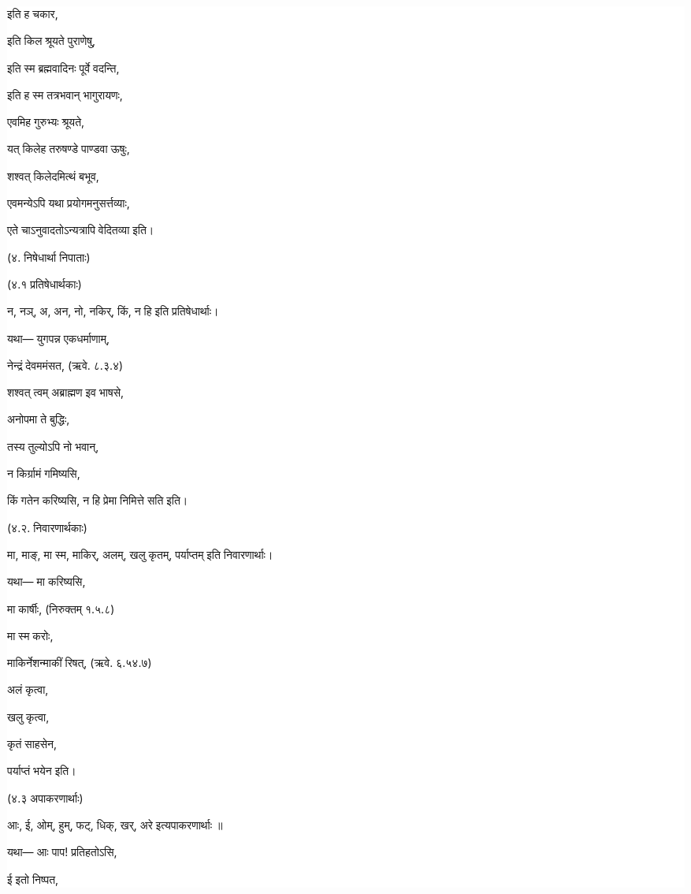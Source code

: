 इति ह चकार,

इति किल श्रूयते पुराणेषु,

इति स्म ब्रह्मवादिनः पूर्वे वदन्ति,

इति ह स्म तत्रभवान् भागुरायणः,

एवमिह गुरुभ्यः श्रूयते,

यत् किलेह तरुषण्डे पाण्डवा ऊषुः,

शश्‍वत् किलेदमित्थं बभूव,

एवमन्येऽपि यथा प्रयोगमनुसर्त्तव्याः,

एते चाऽनुवादतोऽन्यत्रापि वेदितव्या इति।

(४. निषेधार्था निपाताः)

(४.१ प्रतिषेधार्थकाः)

न, नञ्, अ, अन, नो, नकिर्, किं, न हि इति प्रतिषेधार्थाः।

यथा— युगपन्न एकधर्माणाम्,

नेन्द्रं देवममंसत, (ऋवे. ८.३.४)

शश्‍वत् त्वम् अब्राह्मण इव भाषसे,

अनोपमा ते बुद्धिः,

तस्य तुल्योऽपि नो भवान्,

न किर्ग्रामं गमिष्यसि,

किं गतेन करिष्यसि, न हि प्रेमा निमित्ते सति इति।

(४.२. निवारणार्थकाः)

मा, माङ्, मा स्म, माकिर्, अलम्, खलु कृतम्, पर्याप्तम् इति निवारणार्थाः।

यथा— मा करिष्यसि,

मा कार्षीः, (निरुक्तम् १.५.८)

मा स्म करोः,

माकिर्नेशन्माकीं रिषत्, (ऋवे. ६.५४.७)

अलं कृत्वा,

खलु कृत्वा,

कृतं साहसेन,

पर्याप्तं भयेन इति।

(४.३ अपाकरणार्थाः)

आः, ई, ओम्, हुम्, फट्, धिक्, खर्, अरे इत्यपाकरणार्थाः ॥

यथा— आः पाप! प्रतिहतोऽसि,

ई इतो निष्पत,
